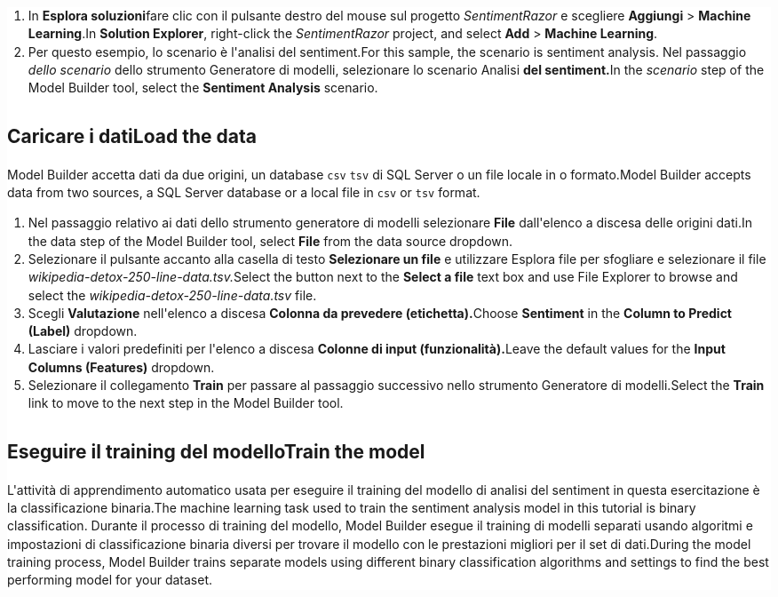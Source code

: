 1. <span data-ttu-id="0aa8a-147">In **Esplora soluzioni**fare clic con il pulsante destro del mouse sul progetto *SentimentRazor* e scegliere **Aggiungi** > **Machine Learning**.</span><span class="sxs-lookup"><span data-stu-id="0aa8a-147">In **Solution Explorer**, right-click the *SentimentRazor* project, and select **Add** > **Machine Learning**.</span></span>
1. <span data-ttu-id="0aa8a-148">Per questo esempio, lo scenario è l'analisi del sentiment.</span><span class="sxs-lookup"><span data-stu-id="0aa8a-148">For this sample, the scenario is sentiment analysis.</span></span> <span data-ttu-id="0aa8a-149">Nel passaggio *dello scenario* dello strumento Generatore di modelli, selezionare lo scenario Analisi **del sentiment.**</span><span class="sxs-lookup"><span data-stu-id="0aa8a-149">In the *scenario* step of the Model Builder tool, select the **Sentiment Analysis** scenario.</span></span>

## <a name="load-the-data"></a><span data-ttu-id="0aa8a-150">Caricare i dati</span><span class="sxs-lookup"><span data-stu-id="0aa8a-150">Load the data</span></span>

<span data-ttu-id="0aa8a-151">Model Builder accetta dati da due origini, un database `csv` `tsv` di SQL Server o un file locale in o formato.</span><span class="sxs-lookup"><span data-stu-id="0aa8a-151">Model Builder accepts data from two sources, a SQL Server database or a local file in `csv` or `tsv` format.</span></span>

1. <span data-ttu-id="0aa8a-152">Nel passaggio relativo ai dati dello strumento generatore di modelli selezionare **File** dall'elenco a discesa delle origini dati.</span><span class="sxs-lookup"><span data-stu-id="0aa8a-152">In the data step of the Model Builder tool, select **File** from the data source dropdown.</span></span>
1. <span data-ttu-id="0aa8a-153">Selezionare il pulsante accanto alla casella di testo **Selezionare un file** e utilizzare Esplora file per sfogliare e selezionare il file *wikipedia-detox-250-line-data.tsv.*</span><span class="sxs-lookup"><span data-stu-id="0aa8a-153">Select the button next to the **Select a file** text box and use File Explorer to browse and select the *wikipedia-detox-250-line-data.tsv* file.</span></span>
1. <span data-ttu-id="0aa8a-154">Scegli **Valutazione** nell'elenco a discesa **Colonna da prevedere (etichetta).**</span><span class="sxs-lookup"><span data-stu-id="0aa8a-154">Choose **Sentiment** in the **Column to Predict (Label)** dropdown.</span></span>
1. <span data-ttu-id="0aa8a-155">Lasciare i valori predefiniti per l'elenco a discesa **Colonne di input (funzionalità).**</span><span class="sxs-lookup"><span data-stu-id="0aa8a-155">Leave the default values for the **Input Columns (Features)** dropdown.</span></span>
1. <span data-ttu-id="0aa8a-156">Selezionare il collegamento **Train** per passare al passaggio successivo nello strumento Generatore di modelli.</span><span class="sxs-lookup"><span data-stu-id="0aa8a-156">Select the **Train** link to move to the next step in the Model Builder tool.</span></span>

## <a name="train-the-model"></a><span data-ttu-id="0aa8a-157">Eseguire il training del modello</span><span class="sxs-lookup"><span data-stu-id="0aa8a-157">Train the model</span></span>

<span data-ttu-id="0aa8a-158">L'attività di apprendimento automatico usata per eseguire il training del modello di analisi del sentiment in questa esercitazione è la classificazione binaria.</span><span class="sxs-lookup"><span data-stu-id="0aa8a-158">The machine learning task used to train the sentiment analysis model in this tutorial is binary classification.</span></span> <span data-ttu-id="0aa8a-159">Durante il processo di training del modello, Model Builder esegue il training di modelli separati usando algoritmi e impostazioni di classificazione binaria diversi per trovare il modello con le prestazioni migliori per il set di dati.</span><span class="sxs-lookup"><span data-stu-id="0aa8a-159">During the model training process, Model Builder trains separate models using different binary classification algorithms and settings to find the best performing model for your dataset.</span></span>
